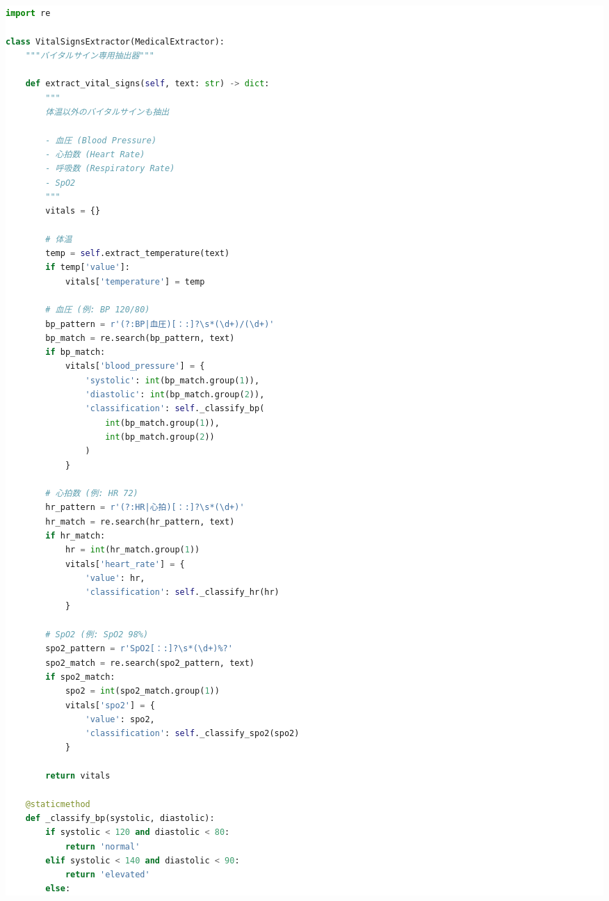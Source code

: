 ```python
import re

class VitalSignsExtractor(MedicalExtractor):
    """バイタルサイン専用抽出器"""

    def extract_vital_signs(self, text: str) -> dict:
        """
        体温以外のバイタルサインも抽出

        - 血圧 (Blood Pressure)
        - 心拍数 (Heart Rate)
        - 呼吸数 (Respiratory Rate)
        - SpO2
        """
        vitals = {}

        # 体温
        temp = self.extract_temperature(text)
        if temp['value']:
            vitals['temperature'] = temp

        # 血圧 (例: BP 120/80)
        bp_pattern = r'(?:BP|血圧)[：:]?\s*(\d+)/(\d+)'
        bp_match = re.search(bp_pattern, text)
        if bp_match:
            vitals['blood_pressure'] = {
                'systolic': int(bp_match.group(1)),
                'diastolic': int(bp_match.group(2)),
                'classification': self._classify_bp(
                    int(bp_match.group(1)),
                    int(bp_match.group(2))
                )
            }

        # 心拍数 (例: HR 72)
        hr_pattern = r'(?:HR|心拍)[：:]?\s*(\d+)'
        hr_match = re.search(hr_pattern, text)
        if hr_match:
            hr = int(hr_match.group(1))
            vitals['heart_rate'] = {
                'value': hr,
                'classification': self._classify_hr(hr)
            }

        # SpO2 (例: SpO2 98%)
        spo2_pattern = r'SpO2[：:]?\s*(\d+)%?'
        spo2_match = re.search(spo2_pattern, text)
        if spo2_match:
            spo2 = int(spo2_match.group(1))
            vitals['spo2'] = {
                'value': spo2,
                'classification': self._classify_spo2(spo2)
            }

        return vitals

    @staticmethod
    def _classify_bp(systolic, diastolic):
        if systolic < 120 and diastolic < 80:
            return 'normal'
        elif systolic < 140 and diastolic < 90:
            return 'elevated'
        else:
```